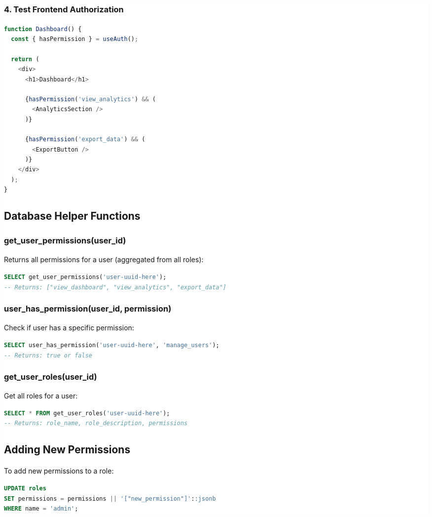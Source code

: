 ### 4. Test Frontend Authorization

```javascript
function Dashboard() {
  const { hasPermission } = useAuth();

  return (
    <div>
      <h1>Dashboard</h1>

      {hasPermission('view_analytics') && (
        <AnalyticsSection />
      )}

      {hasPermission('export_data') && (
        <ExportButton />
      )}
    </div>
  );
}
```

## Database Helper Functions

### get_user_permissions(user_id)
Returns all permissions for a user (aggregated from all roles):

```sql
SELECT get_user_permissions('user-uuid-here');
-- Returns: ["view_dashboard", "view_analytics", "export_data"]
```

### user_has_permission(user_id, permission)
Check if user has a specific permission:

```sql
SELECT user_has_permission('user-uuid-here', 'manage_users');
-- Returns: true or false
```

### get_user_roles(user_id)
Get all roles for a user:

```sql
SELECT * FROM get_user_roles('user-uuid-here');
-- Returns: role_name, role_description, permissions
```

## Adding New Permissions

To add new permissions to a role:

```sql
UPDATE roles
SET permissions = permissions || '["new_permission"]'::jsonb
WHERE name = 'admin';
```
